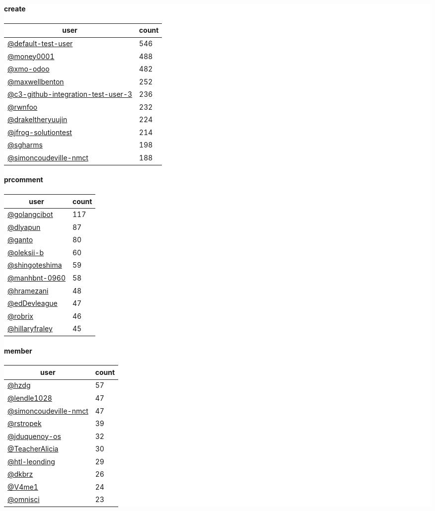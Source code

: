 #### create
| user | count |
| ---- | ----- |
| [@default-test-user](https://github.com/default-test-user) | 546 |
| [@money0001](https://github.com/money0001) | 488 |
| [@xmo-odoo](https://github.com/xmo-odoo) | 482 |
| [@maxwellbenton](https://github.com/maxwellbenton) | 252 |
| [@c3-github-integration-test-user-3](https://github.com/c3-github-integration-test-user-3) | 236 |
| [@rwnfoo](https://github.com/rwnfoo) | 232 |
| [@drakeltheryuujin](https://github.com/drakeltheryuujin) | 224 |
| [@jfrog-solutiontest](https://github.com/jfrog-solutiontest) | 214 |
| [@sgharms](https://github.com/sgharms) | 198 |
| [@simoncoudeville-nmct](https://github.com/simoncoudeville-nmct) | 188 |

#### prcomment
| user | count |
| ---- | ----- |
| [@golangcibot](https://github.com/golangcibot) | 117 |
| [@dlyapun](https://github.com/dlyapun) | 87 |
| [@ganto](https://github.com/ganto) | 80 |
| [@oleksii-b](https://github.com/oleksii-b) | 60 |
| [@shingoteshima](https://github.com/shingoteshima) | 59 |
| [@manhbnt-0960](https://github.com/manhbnt-0960) | 58 |
| [@hramezani](https://github.com/hramezani) | 48 |
| [@edDevleague](https://github.com/edDevleague) | 47 |
| [@robrix](https://github.com/robrix) | 46 |
| [@hillaryfraley](https://github.com/hillaryfraley) | 45 |

#### member
| user | count |
| ---- | ----- |
| [@hzdg](https://github.com/hzdg) | 57 |
| [@lendle1028](https://github.com/lendle1028) | 47 |
| [@simoncoudeville-nmct](https://github.com/simoncoudeville-nmct) | 47 |
| [@rstropek](https://github.com/rstropek) | 39 |
| [@jduquenoy-os](https://github.com/jduquenoy-os) | 32 |
| [@TeacherAlicia](https://github.com/TeacherAlicia) | 30 |
| [@htl-leonding](https://github.com/htl-leonding) | 29 |
| [@dkbrz](https://github.com/dkbrz) | 26 |
| [@V4me1](https://github.com/V4me1) | 24 |
| [@omnisci](https://github.com/omnisci) | 23 |
